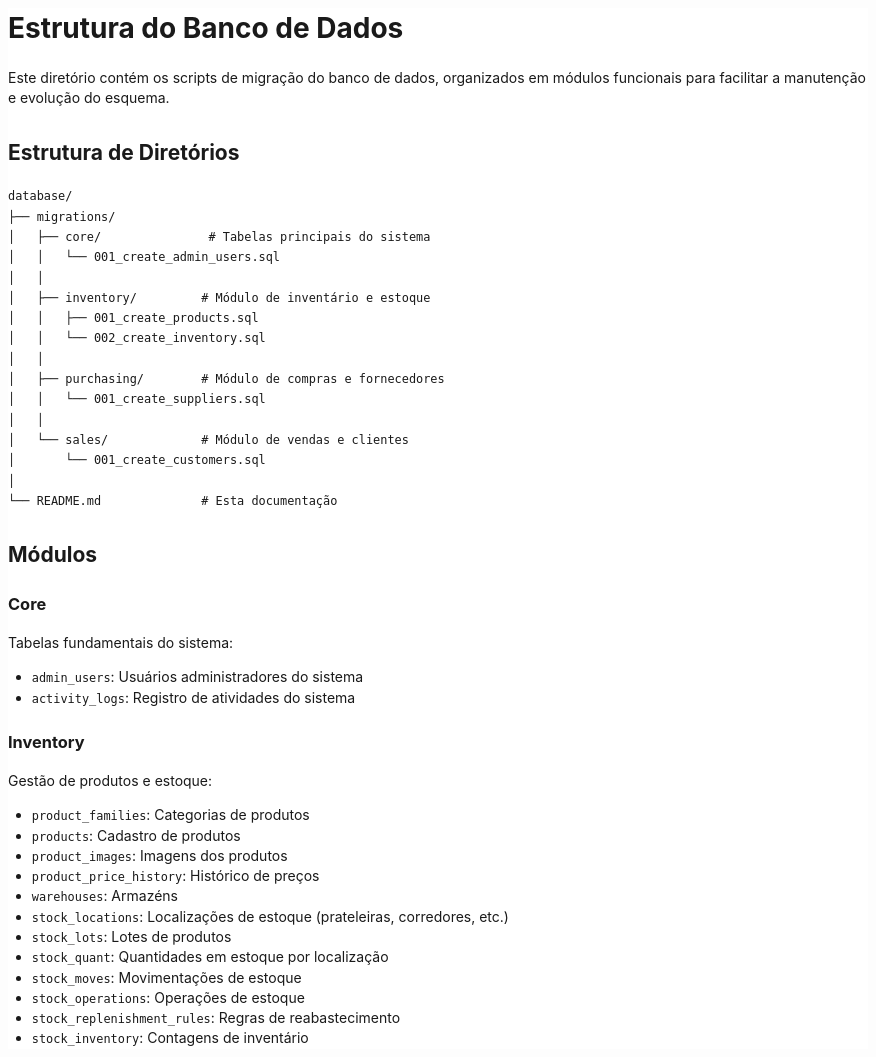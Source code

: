 # Estrutura do Banco de Dados

Este diretório contém os scripts de migração do banco de dados, organizados em módulos funcionais para facilitar a manutenção e evolução do esquema.

## Estrutura de Diretórios

```text
database/
├── migrations/
│   ├── core/               # Tabelas principais do sistema
│   │   └── 001_create_admin_users.sql
│   │
│   ├── inventory/         # Módulo de inventário e estoque
│   │   ├── 001_create_products.sql
│   │   └── 002_create_inventory.sql
│   │
│   ├── purchasing/        # Módulo de compras e fornecedores
│   │   └── 001_create_suppliers.sql
│   │
│   └── sales/             # Módulo de vendas e clientes
│       └── 001_create_customers.sql
│
└── README.md              # Esta documentação
```

## Módulos

### Core

Tabelas fundamentais do sistema:

- `admin_users`: Usuários administradores do sistema
- `activity_logs`: Registro de atividades do sistema

### Inventory

Gestão de produtos e estoque:

- `product_families`: Categorias de produtos
- `products`: Cadastro de produtos
- `product_images`: Imagens dos produtos
- `product_price_history`: Histórico de preços
- `warehouses`: Armazéns
- `stock_locations`: Localizações de estoque (prateleiras, corredores, etc.)
- `stock_lots`: Lotes de produtos
- `stock_quant`: Quantidades em estoque por localização
- `stock_moves`: Movimentações de estoque
- `stock_operations`: Operações de estoque
- `stock_replenishment_rules`: Regras de reabastecimento
- `stock_inventory`: Contagens de inventário
